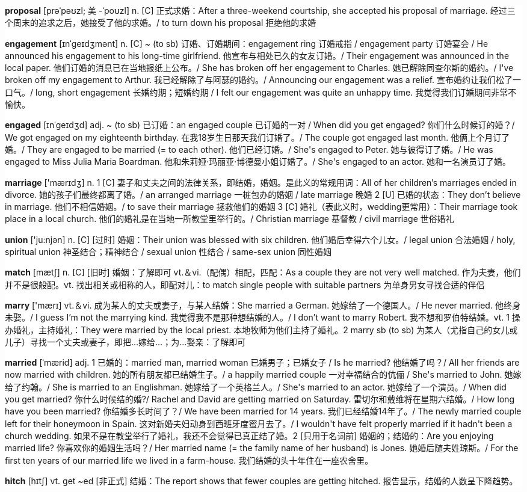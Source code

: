 <span class="vocabulary">**proposal**</span> [prəˈpəʊzl; 美 -ˈpoʊzl]
<span class="definition">n. [C] 正式求婚：</span>After a three-weekend courtship, she accepted his proposal of marriage. 经过三个周末的追求之后，她接受了他的求婚。/ to turn down his proposal 拒绝他的求婚           

<span class="vocabulary">**engagement**</span> [ɪnˈgeɪdʒmənt]
<span class="definition">n. [C] ~ (to sb) 订婚、订婚期间：</span>engagement ring 订婚戒指 / engagement party 订婚宴会 / He announced his engagement to his long-time girlfriend. 他宣布与相处已久的女友订婚。/ Their engagement was announced in the local paper. 他们订婚的消息已在当地报纸上公布。/ She has broken off her engagement to Charles. 她已解除同查尔斯的婚约。/ I've broken off my engagement to Arthur. 我已经解除了与阿瑟的婚约。/ Announcing our engagement was a relief. 宣布婚约让我们松了一口气。/ long, short engagement 长婚约期；短婚约期 / I felt our engagement was quite an unhappy time. 我觉得我们订婚期间非常不愉快。
           
<span class="vocabulary">**engaged**</span> [ɪnˈgeɪdʒd]
<span class="definition">adj. ~ (to sb) 已订婚：</span>an engaged couple 已订婚的一对 / When did you get engaged? 你们什么时候订的婚？/ We got engaged on my eighteenth birthday. 在我18岁生日那天我们订婚了。/ The couple got engaged last month. 他俩上个月订了婚。/ They are engaged to be married (= to each other). 他们已经订婚。/ She's engaged to Peter. 她与彼得订了婚。/ He was engaged to Miss Julia Maria Boardman. 他和朱莉娅·玛丽亚·博德曼小姐订婚了。/ She's engaged to an actor. 她和一名演员订了婚。

<span class="vocabulary">**marriage**</span> ['mærɪdʒ] 
<span class="definition">n. 1 [C] 妻子和丈夫之间的法律关系，即结婚，婚姻。是此义的常规用词：</span>All of her children’s marriages ended in divorce. 她的孩子们最终都离了婚。/ an arranged marriage 一桩包办的婚姻 / late marriage 晚婚 <span class="definition">2 [U] 已婚的状态：</span>They don’t believe in marriage. 他们不相信婚姻。/ to save their marriage 拯救他们的婚姻 <span class="definition">3 [C] 婚礼（表此义时，wedding更常用）：</span>Their marriage took place in a local church. 他们的婚礼是在当地一所教堂里举行的。/ Christian marriage 基督教 / civil marriage 世俗婚礼

<span class="vocabulary">**union**</span> ['ju:njən] 
<span class="definition">n. [C] [过时] 婚姻：</span>Their union was blessed with six children. 他们婚后幸得六个儿女。/ legal union 合法婚姻 / holy, spiritual union 神圣结合；精神结合 / sexual union 性结合 / same-sex union 同性婚姻

<span class="vocabulary">**match**</span> [mætʃ] 
<span class="definition">n. [C] [旧时] 婚姻：</span>了解即可 <span class="definition">vt.＆vi.（配偶）相配，匹配：</span>As a couple they are not very well matched. 作为夫妻，他们并不是很般配。<span class="definition">vt. 找出相关或相称的人，即配对儿：</span>to match single people with suitable partners 为单身男女寻找合适的伴侣

<span class="vocabulary">**marry**</span> ['mærɪ] 
<span class="definition">vt.＆vi. 成为某人的丈夫或妻子，与某人结婚：</span>She married a German. 她嫁给了一个德国人。/ He never married. 他终身未娶。/ I guess I’m not the marrying kind. 我觉得我不是那种想结婚的人。/ I don’t want to marry Robert. 我不想和罗伯特结婚。<span class="definition">vt. 1 操办婚礼，主持婚礼：</span>They were married by the local priest. 本地牧师为他们主持了婚礼。<span class="definition">2 marry sb (to sb) 为某人（尤指自己的女儿或儿子）寻找一个丈夫或妻子，即把…嫁给…；为…娶亲：</span>了解即可
                      
<span class="vocabulary">**married**</span> [ˈmærid]
<span class="definition">adj. 1 已婚的：</span>married man, married woman 已婚男子；已婚女子 / Is he married? 他结婚了吗？/ All her friends are now married with children. 她的所有朋友都已结婚生子。/ a happily married couple 一对幸福结合的伉俪 / She's married to John. 她嫁给了约翰。/ She is married to an Englishman. 她嫁给了一个英格兰人。/ She's married to an actor. 她嫁给了一个演员。/ When did you get married? 你什么时候结的婚?/ Rachel and David are getting married on Saturday. 雷切尔和戴维将在星期六结婚。/ How long have you been married? 你结婚多长时间了？/ We have been married for 14 years. 我们已经结婚14年了。/ The newly married couple left for their honeymoon in Spain. 这对新婚夫妇动身到西班牙度蜜月去了。/ I wouldn't have felt properly married if it hadn't been a church wedding. 如果不是在教堂举行了婚礼，我还不会觉得已真正结了婚。<span class="definition">2 [只用于名词前] 婚姻的；结婚的：</span>Are you enjoying married life? 你喜欢你的婚姻生活吗？/ Her married name (= the family name of her husband) is Jones. 她婚后随夫姓琼斯。/ For the first ten years of our married life we lived in a farm-house. 我们结婚的头十年住在一座农舍里。

<span class="vocabulary">**hitch**</span> [hɪtʃ]
<span class="definition">vt. get ~ed [非正式] 结婚：</span>The report shows that fewer couples are getting hitched. 报告显示，结婚的人数呈下降趋势。
